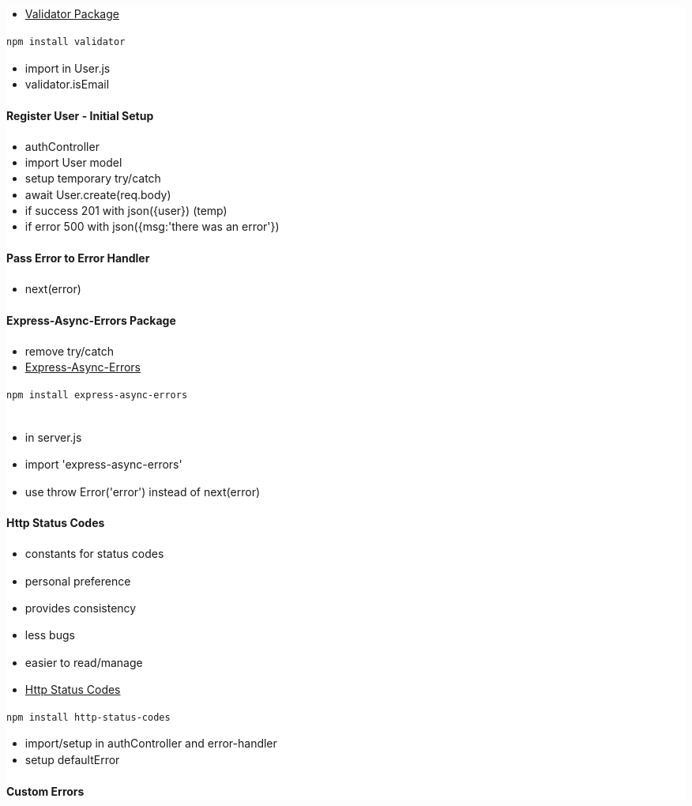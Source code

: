 - [Validator Package](https://www.npmjs.com/package/validator )
  
```sh
npm install validator
```
  
- import in User.js
- validator.isEmail
  
####  Register User - Initial Setup
  
  
- authController
- import User model
- setup temporary try/catch
- await User.create(req.body)
- if success 201 with json({user}) (temp)
- if error 500 with json({msg:'there was an error'})
  
####  Pass Error to Error Handler
  
  
- next(error)
  
####  Express-Async-Errors Package
  
  
- remove try/catch
- [Express-Async-Errors](https://www.npmjs.com/package/express-async-errors )
  
```sh
npm install express-async-errors
  
```
  
- in server.js
- import 'express-async-errors'
  
- use throw Error('error') instead of next(error)
  
####  Http Status Codes
  
  
- constants for status codes
- personal preference
- provides consistency
- less bugs
- easier to read/manage
  
- [Http Status Codes](https://www.npmjs.com/package/http-status-codes )
  
```sh
npm install http-status-codes
```
  
- import/setup in authController and error-handler
- setup defaultError
  
####  Custom Errors
  